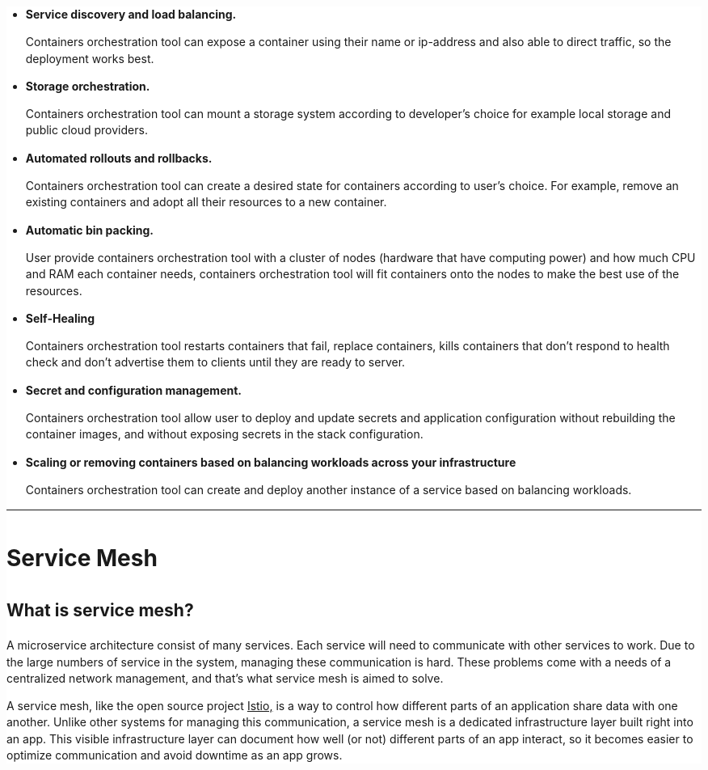 - **Service discovery and load balancing.**

  Containers orchestration tool can expose a container using their name or ip-address and also able to direct traffic, so the deployment works best.

- **Storage orchestration.**

  Containers orchestration tool can mount a storage system according to developer’s choice for example local storage and public cloud providers.

- **Automated rollouts and rollbacks.**

  Containers orchestration tool can create a desired state for containers according to user’s choice. For example, remove an existing containers and adopt all their resources to a new container.

- **Automatic bin packing.**

  User provide containers orchestration tool with a cluster of nodes (hardware that have computing power) and how much CPU and RAM each container needs, containers orchestration tool  will fit containers onto the nodes to make the best use of the resources.

- **Self-Healing**

  Containers orchestration tool restarts containers that fail, replace containers, kills containers that don’t respond to health check and don’t advertise them to clients until they are ready to server.

- **Secret and configuration management.**

  Containers orchestration tool allow user to deploy and update secrets and application configuration without rebuilding the container images, and without exposing secrets in the stack configuration.

- **Scaling or removing containers based on balancing workloads across your infrastructure**

  Containers orchestration tool can create and deploy another instance of a service based on balancing workloads.



---



# Service Mesh

## What is service mesh?

A microservice architecture consist of many services. Each service will need to communicate with other services to work. Due to the large numbers of service in the system, managing these communication is hard. These problems come with a needs of a centralized network management, and that’s what service mesh is aimed to solve.

A service mesh, like the open source project [Istio,](https://istio.io/) is a way to control how different parts of an application share data with one another. Unlike other systems for managing this communication, a service mesh is a dedicated infrastructure layer built right into an app. This visible infrastructure layer can document how well (or not) different parts of an app interact, so it becomes easier to optimize communication and avoid downtime as an app grows.

